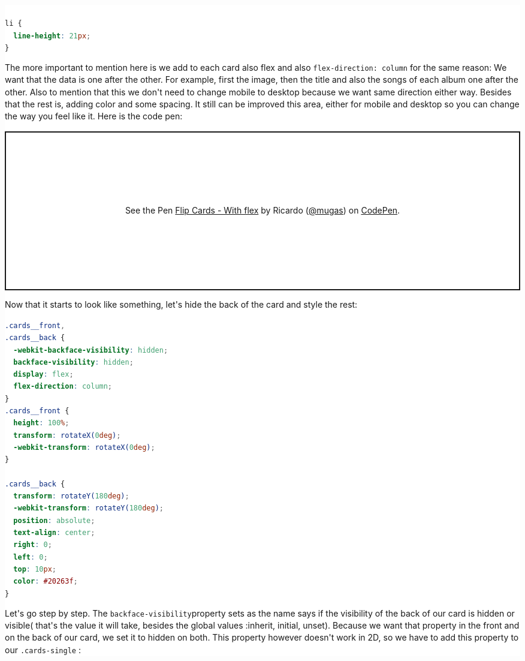 ```css

li {
  line-height: 21px;
}
```

The more important to mention here is we add to each card also flex and also `flex-direction: column` for the same reason: We want that the data is one after the other. For example, first the image, then the title and also the songs of each album one after the other. Also to mention that this we don't need to change mobile to desktop because we want same direction either way.
Besides that the rest is, adding color and some spacing. It still can be improved this area, either for mobile and desktop so you can change the way you feel like it.
Here is the code pen:
<p class="codepen" data-height="265" data-theme-id="dark" data-default-tab="html,result" data-user="mugas" data-slug-hash="yLebaeX" style="height: 265px; box-sizing: border-box; display: flex; align-items: center; justify-content: center; border: 2px solid; margin: 1em 0; padding: 1em;" data-pen-title="Flip Cards  - With flex">
  <span>See the Pen <a href="https://codepen.io/mugas/pen/yLebaeX">
  Flip Cards  - With flex</a> by Ricardo (<a href="https://codepen.io/mugas">@mugas</a>)
  on <a href="https://codepen.io">CodePen</a>.</span>
</p>
<script async src="https://static.codepen.io/assets/embed/ei.js"></script>

Now that it starts to look like something, let's hide the back of the card and style the rest:

```css
.cards__front,
.cards__back {
  -webkit-backface-visibility: hidden;
  backface-visibility: hidden;
  display: flex;
  flex-direction: column;
}
.cards__front {
  height: 100%;
  transform: rotateX(0deg);
  -webkit-transform: rotateX(0deg);
}

.cards__back {
  transform: rotateY(180deg);
  -webkit-transform: rotateY(180deg);
  position: absolute;
  text-align: center;
  right: 0;
  left: 0;
  top: 10px;
  color: #20263f;
}


```
Let's go step by step. The `backface-visibility`property sets as the name says if the visibility of the back of our card is hidden or visible( that's the value it will take, besides the global values :inherit, initial, unset). Because we want that property in the front and on the back of our card, we set it to hidden on both. This property however doesn't work in 2D, so we have to add this property to our `.cards-single` :
